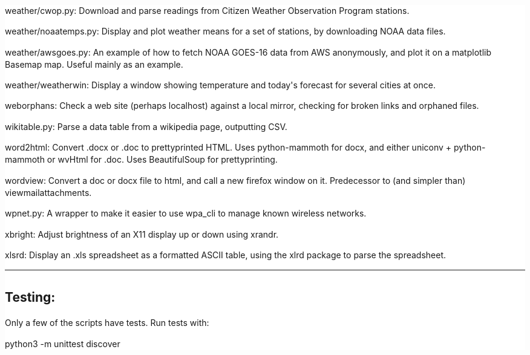 weather/cwop.py:
    Download and parse readings from Citizen Weather Observation Program
    stations.

weather/noaatemps.py:
    Display and plot weather means for a set of stations,
    by downloading NOAA data files.

weather/awsgoes.py:
    An example of how to fetch NOAA GOES-16 data from AWS anonymously,
    and plot it on a matplotlib Basemap map.
    Useful mainly as an example.

weather/weatherwin:
    Display a window showing temperature and today's forecast
    for several cities at once.

weborphans:
    Check a web site (perhaps localhost) against a local mirror,
    checking for broken links and orphaned files.

wikitable.py:
    Parse a data table from a wikipedia page, outputting CSV.

word2html:
    Convert .docx or .doc to prettyprinted HTML.
    Uses python-mammoth for docx, and either uniconv + python-mammoth
    or wvHtml for .doc. Uses BeautifulSoup for prettyprinting.

wordview:
    Convert a doc or docx file to html, and call a new firefox window on it.
    Predecessor to (and simpler than) viewmailattachments.

wpnet.py:
    A wrapper to make it easier to use wpa_cli to manage known wireless
    networks.

xbright:
    Adjust brightness of an X11 display up or down using xrandr.

xlsrd:
    Display an .xls spreadsheet as a formatted ASCII table, using
    the xlrd package to parse the spreadsheet.


--------
Testing:
--------

Only a few of the scripts have tests. Run tests with:

python3 -m unittest discover
